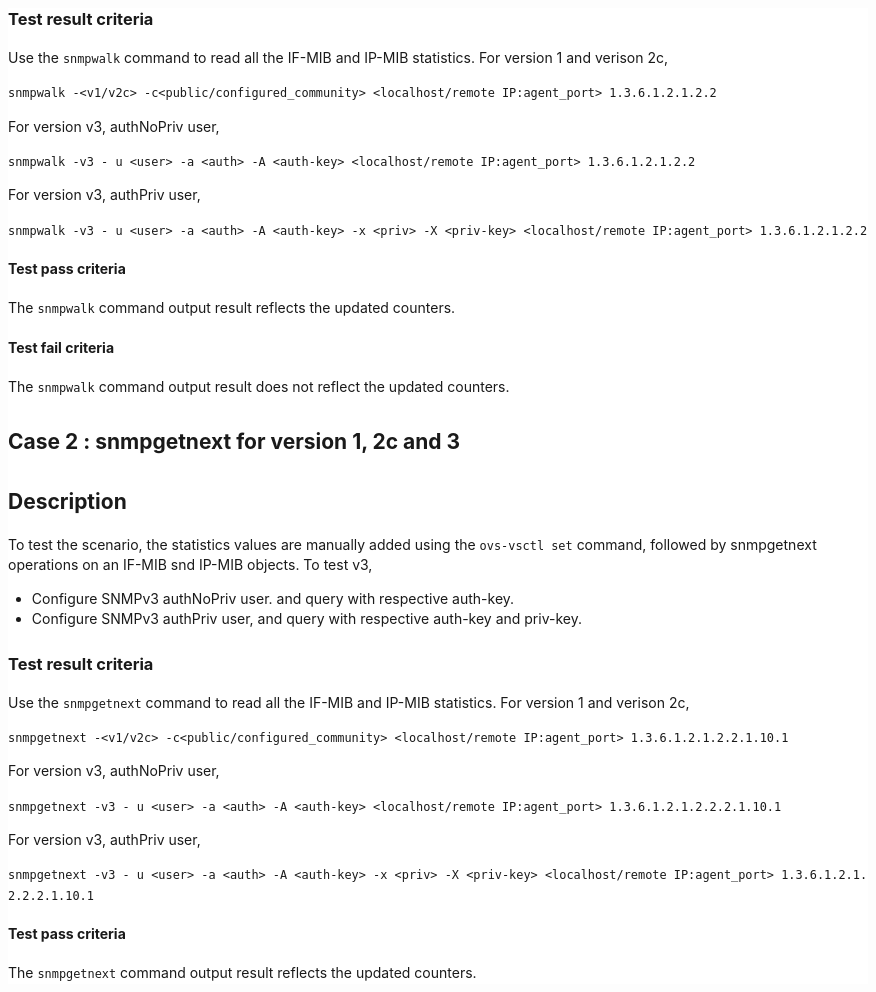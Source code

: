 
### Test result criteria
Use the `snmpwalk` command to read all the IF-MIB and IP-MIB statistics.
For version 1 and verison 2c,
```
snmpwalk -<v1/v2c> -c<public/configured_community> <localhost/remote IP:agent_port> 1.3.6.1.2.1.2.2
```
For version v3, authNoPriv user,
```
snmpwalk -v3 - u <user> -a <auth> -A <auth-key> <localhost/remote IP:agent_port> 1.3.6.1.2.1.2.2
```
For version v3, authPriv user,
```
snmpwalk -v3 - u <user> -a <auth> -A <auth-key> -x <priv> -X <priv-key> <localhost/remote IP:agent_port> 1.3.6.1.2.1.2.2
```

#### Test pass criteria
The `snmpwalk` command output result reflects the updated counters.

#### Test fail criteria
The `snmpwalk` command output result does not reflect the updated counters.

## Case 2 : snmpgetnext for version 1, 2c and 3

## Description
To test the scenario, the statistics values are manually added using the `ovs-vsctl set` command, followed by snmpgetnext operations on an IF-MIB snd IP-MIB objects.
To test v3,
- Configure SNMPv3 authNoPriv user. and query with respective auth-key.
- Configure SNMPv3 authPriv user, and query with respective auth-key and priv-key.


### Test result criteria
Use the `snmpgetnext` command to read all the IF-MIB and IP-MIB statistics.
For version 1 and verison 2c,
```
snmpgetnext -<v1/v2c> -c<public/configured_community> <localhost/remote IP:agent_port> 1.3.6.1.2.1.2.2.1.10.1
```
For version v3, authNoPriv user,
```
snmpgetnext -v3 - u <user> -a <auth> -A <auth-key> <localhost/remote IP:agent_port> 1.3.6.1.2.1.2.2.2.1.10.1
```
For version v3, authPriv user,
```
snmpgetnext -v3 - u <user> -a <auth> -A <auth-key> -x <priv> -X <priv-key> <localhost/remote IP:agent_port> 1.3.6.1.2.1.2.2.2.1.10.1
```

#### Test pass criteria
The `snmpgetnext` command output result reflects the updated counters.
